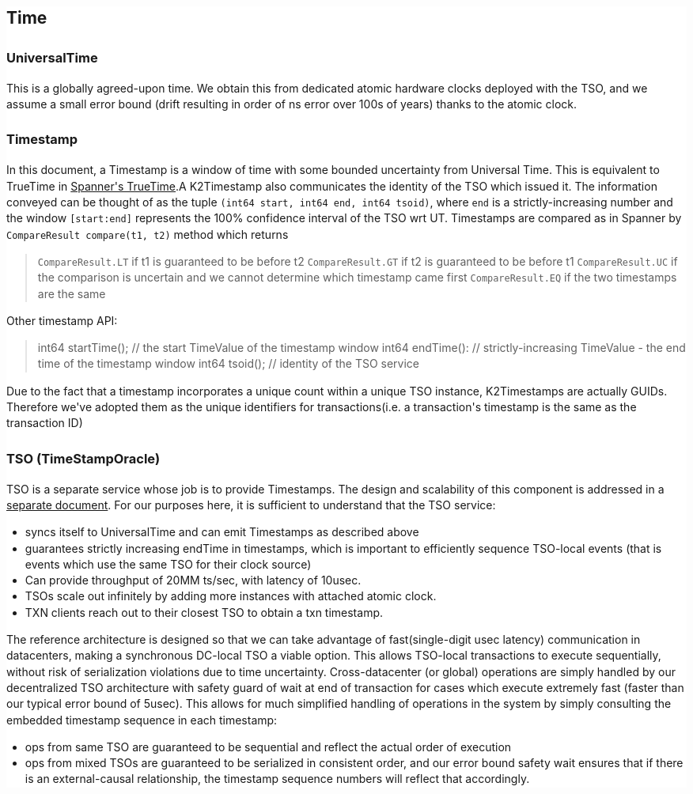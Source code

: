 ## Time
### UniversalTime
This is a globally agreed-upon time. We obtain this from dedicated atomic hardware clocks deployed with the TSO, and we assume a small error bound (drift resulting in order of ns error over 100s of years) thanks to the atomic clock.

### Timestamp
In this document, a Timestamp is a window of time with some bounded uncertainty from Universal Time. This is equivalent to TrueTime in [Spanner's TrueTime](https://cloud.google.com/spanner/docs/true-time-external-consistency).A K2Timestamp also communicates the identity of the TSO which issued it. The information conveyed can be thought of as the tuple `(int64 start, int64 end, int64 tsoid)`, where `end` is a strictly-increasing number and the window `[start:end]` represents the 100% confidence interval of the TSO wrt UT.
Timestamps are compared as in Spanner by `CompareResult compare(t1, t2)` method which returns
>`CompareResult.LT` if t1 is guaranteed to be before t2
>`CompareResult.GT` if t2 is guaranteed to be before t1
>`CompareResult.UC` if the comparison is uncertain and we cannot determine which timestamp came first
>`CompareResult.EQ` if the two timestamps are the same

Other timestamp API:
>int64 startTime(); // the start TimeValue of the timestamp window
>int64 endTime(): // strictly-increasing TimeValue - the end time of the timestamp window
>int64 tsoid(); // identity of the TSO service

Due to the fact that a timestamp incorporates a unique count within a unique TSO instance, K2Timestamps are actually GUIDs. Therefore we've adopted them as the unique identifiers for transactions(i.e. a transaction's timestamp is the same as the transaction ID)

### TSO (TimeStampOracle)
TSO is a separate service whose job is to provide Timestamps. The design and scalability of this component is addressed in a [separate document](./TSO.md). For our purposes here, it is sufficient to understand that the TSO service:
- syncs itself to UniversalTime and can emit Timestamps as described above
- guarantees strictly increasing endTime in timestamps, which is important to efficiently sequence TSO-local events (that is events which use the same TSO for their clock source)
- Can provide throughput of 20MM ts/sec, with latency of 10usec.
- TSOs scale out infinitely by adding more instances with attached atomic clock.
- TXN clients reach out to their closest TSO to obtain a txn timestamp.

The reference architecture is designed so that we can take advantage of fast(single-digit usec latency) communication in datacenters, making a synchronous DC-local TSO a viable option. This allows TSO-local transactions to execute sequentially, without risk of serialization violations due to time uncertainty. Cross-datacenter (or global) operations are simply handled by our decentralized TSO architecture with safety guard of wait at end of transaction for cases which execute extremely fast (faster than our typical error bound of 5usec). This allows for much simplified handling of operations in the system by simply consulting the embedded timestamp sequence in each timestamp:
- ops from same TSO are guaranteed to be sequential and reflect the actual order of execution
- ops from mixed TSOs are guaranteed to be serialized in consistent order, and our error bound safety wait ensures that if there is an external-causal relationship, the timestamp sequence numbers will reflect that accordingly.
